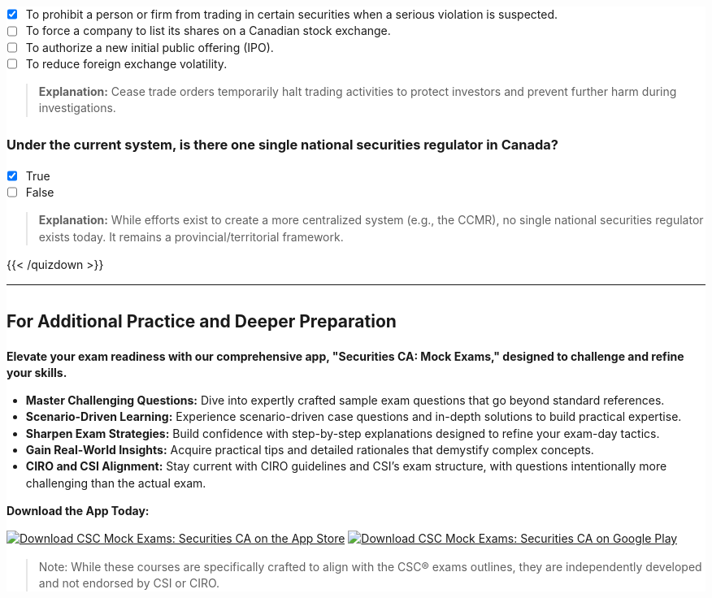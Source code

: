 - [x] To prohibit a person or firm from trading in certain securities when a serious violation is suspected.  
- [ ] To force a company to list its shares on a Canadian stock exchange.  
- [ ] To authorize a new initial public offering (IPO).  
- [ ] To reduce foreign exchange volatility.  

> **Explanation:** Cease trade orders temporarily halt trading activities to protect investors and prevent further harm during investigations.


### Under the current system, is there one single national securities regulator in Canada?

- [x] True  
- [ ] False  

> **Explanation:** While efforts exist to create a more centralized system (e.g., the CCMR), no single national securities regulator exists today. It remains a provincial/territorial framework.


{{< /quizdown >}}

---

## For Additional Practice and Deeper Preparation

**Elevate your exam readiness with our comprehensive app, "Securities CA: Mock Exams," designed to challenge and refine your skills.**

* **Master Challenging Questions:** Dive into expertly crafted sample exam questions that go beyond standard references.
* **Scenario-Driven Learning:** Experience scenario-driven case questions and in-depth solutions to build practical expertise.
* **Sharpen Exam Strategies:** Build confidence with step-by-step explanations designed to refine your exam-day tactics.
* **Gain Real-World Insights:** Acquire practical tips and detailed rationales that demystify complex concepts.
* **CIRO and CSI Alignment:** Stay current with CIRO guidelines and CSI’s exam structure, with questions intentionally more challenging than the actual exam.

**Download the App Today:**

[<img src="https://upload.wikimedia.org/wikipedia/commons/3/3c/Download_on_the_App_Store_Badge.svg" height="50" alt="Download CSC Mock Exams: Securities CA on the App Store">](https://apps.apple.com/us/app/securities-ca-mock-exams/id1667869674)
[<img src="https://upload.wikimedia.org/wikipedia/commons/7/78/Google_Play_Store_badge_EN.svg" height="50" alt="Download CSC Mock Exams: Securities CA on Google Play">](https://play.google.com/store/apps/details?id=ca.tokenizer.cscexams)


> Note: While these courses are specifically crafted to align with the CSC® exams outlines, they are independently developed and not endorsed by CSI or CIRO.
